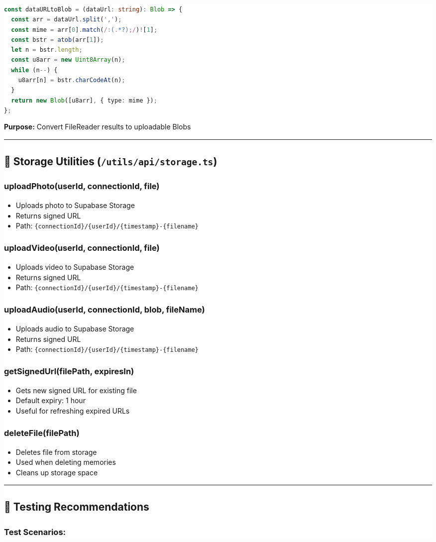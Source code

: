 ```typescript
const dataURLtoBlob = (dataUrl: string): Blob => {
  const arr = dataUrl.split(',');
  const mime = arr[0].match(/:(.*?);/)![1];
  const bstr = atob(arr[1]);
  let n = bstr.length;
  const u8arr = new Uint8Array(n);
  while (n--) {
    u8arr[n] = bstr.charCodeAt(n);
  }
  return new Blob([u8arr], { type: mime });
};
```

**Purpose:** Convert FileReader results to uploadable Blobs

---

## 🚀 Storage Utilities (`/utils/api/storage.ts`)

### **uploadPhoto(userId, connectionId, file)**
- Uploads photo to Supabase Storage
- Returns signed URL
- Path: `{connectionId}/{userId}/{timestamp}-{filename}`

### **uploadVideo(userId, connectionId, file)**
- Uploads video to Supabase Storage
- Returns signed URL
- Path: `{connectionId}/{userId}/{timestamp}-{filename}`

### **uploadAudio(userId, connectionId, blob, fileName)**
- Uploads audio to Supabase Storage
- Returns signed URL
- Path: `{connectionId}/{userId}/{timestamp}-{filename}`

### **getSignedUrl(filePath, expiresIn)**
- Gets new signed URL for existing file
- Default expiry: 1 hour
- Useful for refreshing expired URLs

### **deleteFile(filePath)**
- Deletes file from storage
- Used when deleting memories
- Cleans up storage space

---

## 🧪 Testing Recommendations

### **Test Scenarios:**
